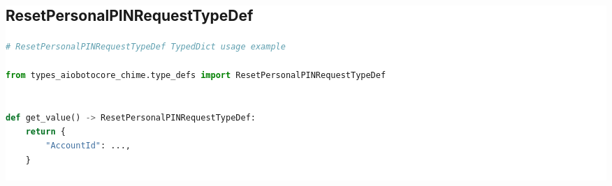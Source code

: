 
## ResetPersonalPINRequestTypeDef

```python
# ResetPersonalPINRequestTypeDef TypedDict usage example

from types_aiobotocore_chime.type_defs import ResetPersonalPINRequestTypeDef


def get_value() -> ResetPersonalPINRequestTypeDef:
    return {
        "AccountId": ...,
    }


